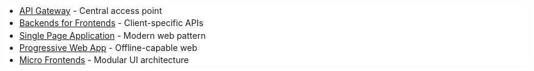- [API Gateway](api-gateway.md) - Central access point
- [Backends for Frontends](backends-for-frontends.md) - Client-specific APIs
- [Single Page Application](../excellence/guides/modern-distributed-systems-2025.md) - Modern web pattern
- [Progressive Web App](../excellence/guides/modern-distributed-systems-2025.md) - Offline-capable web
- [Micro Frontends](../excellence/guides/service-communication.md) - Modular UI architecture
